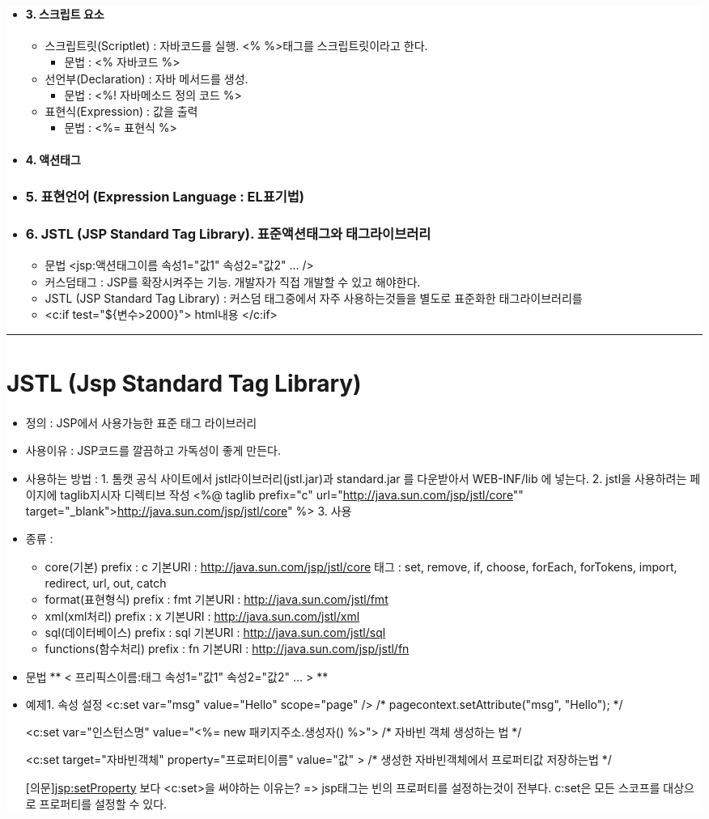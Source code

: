   - #### 3. 스크립트 요소
      - 스크립트릿(Scriptlet) : 자바코드를 실행.    <% %>태그를 스크립트릿이라고 한다.
          - 문법 : <% 자바코드 %>
      - 선언부(Declaration) : 자바 메서드를 생성.
          - 문법 : <%! 자바메소드 정의 코드 %>
      - 표현식(Expression) : 값을 출력
          - 문법 : <%= 표현식 %>
  - #### 4. 액션태그
  - ### 5. 표현언어   (Expression Language : EL표기법)
  - ### 6. JSTL (JSP Standard Tag Library). 표준액션태그와 태그라이브러리
      - 문법
          <jsp:액션태그이름 속성1="값1" 속성2="값2" ... />
      - 커스덤태그
          : JSP를 확장시켜주는 기능. 개발자가 직접 개발할 수 있고 해야한다.
      - JSTL (JSP Standard Tag Library)
          : 커스덤 태그중에서 자주 사용하는것들을 별도로 표준화한 태그라이브러리를
      - <c:if test="${변수>2000}">
              html내용
        </c:if>


  ----------------------------------------------------

# JSTL  (Jsp Standard Tag Library)
  - 정의 : JSP에서 사용가능한 표준 태그 라이브러리
  - 사용이유 : JSP코드를 깔끔하고 가독성이 좋게 만든다.
  - 사용하는 방법 : 1. 톰캣 공식 사이트에서 jstl라이브러리(jstl.jar)과 standard.jar 를 다운받아서 WEB-INF/lib 에 넣는다.
              2. jstl을 사용하려는 페이지에 taglib지시자 디렉티브 작성
              <%@ taglib prefix="c" url="http://java.sun.com/jsp/jstl/core"" target="_blank">http://java.sun.com/jsp/jstl/core" %>
              3. 사용
  - 종류 :
      - core(기본)             prefix : c      기본URI : http://java.sun.com/jsp/jstl/core
          태그 : set, remove, if, choose, forEach, forTokens, import, redirect, url, out, catch
      - format(표현형식)       prefix : fmt    기본URI : http://java.sun.com/jstl/fmt
      - xml(xml처리)           prefix : x      기본URI : http://java.sun.com/jstl/xml
      - sql(데이터베이스)      prefix : sql    기본URI : http://java.sun.com/jstl/sql
      - functions(함수처리)    prefix : fn     기본URI : http://java.sun.com/jsp/jstl/fn
  - 문법
      ** < 프리픽스이름:태그  속성1="값1" 속성2="값2" ... > **

  - 예제1. 속성 설정
      <c:set var="msg" value="Hello" scope="page" />
      /* pagecontext.setAttribute("msg", "Hello"); */

      <c:set var="인스턴스명" value="<%= new 패키지주소.생성자() %>">
      /* 자바빈 객체 생성하는 법 */

      <c:set target="자바빈객체" property="프로퍼티이름" value="값" >
      /* 생성한 자바빈객체에서 프로퍼티값 저장하는법 */

      [의문]<jsp:setProperty> 보다 <c:set>을 써야하는 이유는?
      => jsp태그는 빈의 프로퍼티를 설정하는것이 전부다.
       c:set은 모든 스코프를 대상으로 프로퍼티를 설정할 수 있다.
